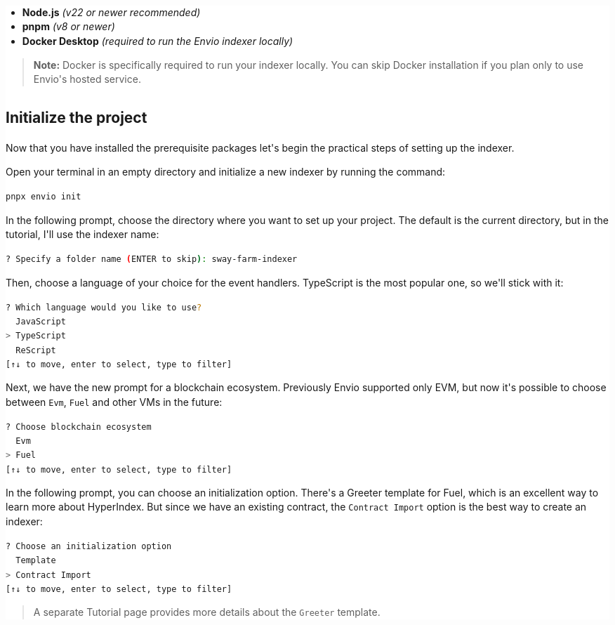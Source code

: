 - **Node.js** _(v22 or newer recommended)_
- **pnpm** _(v8 or newer)_
- **Docker Desktop** _(required to run the Envio indexer locally)_

> **Note:** Docker is specifically required to run your indexer locally. You can skip Docker installation if you plan only to use Envio's hosted service.

## Initialize the project

Now that you have installed the prerequisite packages let's begin the practical steps of setting up the indexer.

Open your terminal in an empty directory and initialize a new indexer by running the command:

```bash
pnpx envio init
```

In the following prompt, choose the directory where you want to set up your project. The default is the current directory, but in the tutorial, I'll use the indexer name:

```bash
? Specify a folder name (ENTER to skip): sway-farm-indexer
```

Then, choose a language of your choice for the event handlers. TypeScript is the most popular one, so we'll stick with it:

```bash
? Which language would you like to use?
  JavaScript
> TypeScript
  ReScript
[↑↓ to move, enter to select, type to filter]
```

Next, we have the new prompt for a blockchain ecosystem. Previously Envio supported only EVM, but now it's possible to choose between `Evm`, `Fuel` and other VMs in the future:

```bash
? Choose blockchain ecosystem
  Evm
> Fuel
[↑↓ to move, enter to select, type to filter]
```

In the following prompt, you can choose an initialization option. There's a Greeter template for Fuel, which is an excellent way to learn more about HyperIndex. But since we have an existing contract, the `Contract Import` option is the best way to create an indexer:

```bash
? Choose an initialization option
  Template
> Contract Import
[↑↓ to move, enter to select, type to filter]
```

> A separate Tutorial page provides more details about the `Greeter` template.
